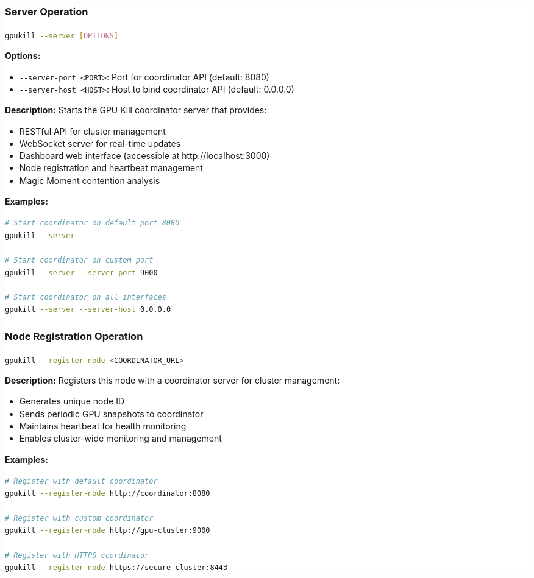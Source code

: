 ### Server Operation

```bash
gpukill --server [OPTIONS]
```

**Options:**
- `--server-port <PORT>`: Port for coordinator API (default: 8080)
- `--server-host <HOST>`: Host to bind coordinator API (default: 0.0.0.0)

**Description:**
Starts the GPU Kill coordinator server that provides:
- RESTful API for cluster management
- WebSocket server for real-time updates
- Dashboard web interface (accessible at http://localhost:3000)
- Node registration and heartbeat management
- Magic Moment contention analysis

**Examples:**
```bash
# Start coordinator on default port 8080
gpukill --server

# Start coordinator on custom port
gpukill --server --server-port 9000

# Start coordinator on all interfaces
gpukill --server --server-host 0.0.0.0
```

### Node Registration Operation

```bash
gpukill --register-node <COORDINATOR_URL>
```

**Description:**
Registers this node with a coordinator server for cluster management:
- Generates unique node ID
- Sends periodic GPU snapshots to coordinator
- Maintains heartbeat for health monitoring
- Enables cluster-wide monitoring and management

**Examples:**
```bash
# Register with default coordinator
gpukill --register-node http://coordinator:8080

# Register with custom coordinator
gpukill --register-node http://gpu-cluster:9000

# Register with HTTPS coordinator
gpukill --register-node https://secure-cluster:8443
```
